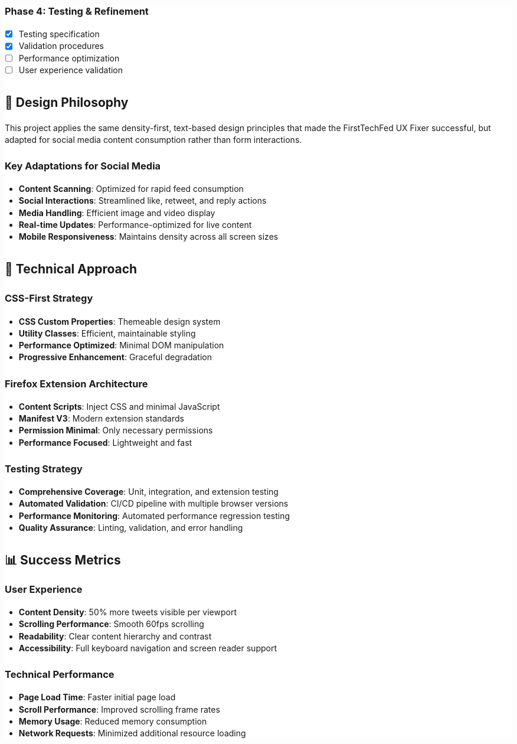 ### Phase 4: Testing & Refinement
- [x] Testing specification
- [x] Validation procedures
- [ ] Performance optimization
- [ ] User experience validation

## 🎨 Design Philosophy

This project applies the same density-first, text-based design principles that made the FirstTechFed UX Fixer successful, but adapted for social media content consumption rather than form interactions.

### Key Adaptations for Social Media
- **Content Scanning**: Optimized for rapid feed consumption
- **Social Interactions**: Streamlined like, retweet, and reply actions
- **Media Handling**: Efficient image and video display
- **Real-time Updates**: Performance-optimized for live content
- **Mobile Responsiveness**: Maintains density across all screen sizes

## 🔧 Technical Approach

### CSS-First Strategy
- **CSS Custom Properties**: Themeable design system
- **Utility Classes**: Efficient, maintainable styling
- **Performance Optimized**: Minimal DOM manipulation
- **Progressive Enhancement**: Graceful degradation

### Firefox Extension Architecture
- **Content Scripts**: Inject CSS and minimal JavaScript
- **Manifest V3**: Modern extension standards
- **Permission Minimal**: Only necessary permissions
- **Performance Focused**: Lightweight and fast

### Testing Strategy
- **Comprehensive Coverage**: Unit, integration, and extension testing
- **Automated Validation**: CI/CD pipeline with multiple browser versions
- **Performance Monitoring**: Automated performance regression testing
- **Quality Assurance**: Linting, validation, and error handling

## 📊 Success Metrics

### User Experience
- **Content Density**: 50% more tweets visible per viewport
- **Scrolling Performance**: Smooth 60fps scrolling
- **Readability**: Clear content hierarchy and contrast
- **Accessibility**: Full keyboard navigation and screen reader support

### Technical Performance
- **Page Load Time**: Faster initial page load
- **Scroll Performance**: Improved scrolling frame rates
- **Memory Usage**: Reduced memory consumption
- **Network Requests**: Minimized additional resource loading
